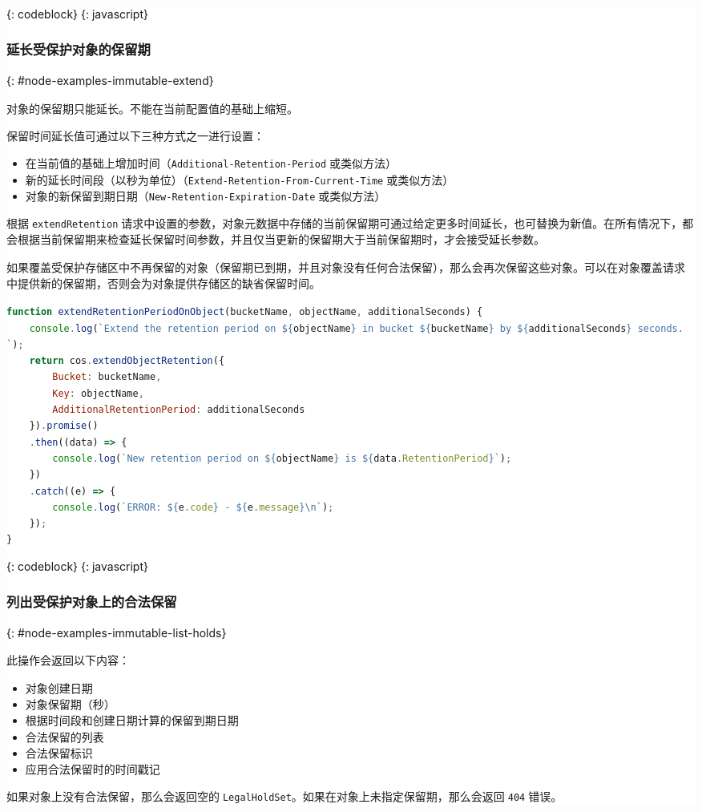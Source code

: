 ```js
```
{: codeblock}
{: javascript}

### 延长受保护对象的保留期
{: #node-examples-immutable-extend}

对象的保留期只能延长。不能在当前配置值的基础上缩短。

保留时间延长值可通过以下三种方式之一进行设置：

* 在当前值的基础上增加时间（`Additional-Retention-Period` 或类似方法）
* 新的延长时间段（以秒为单位）（`Extend-Retention-From-Current-Time` 或类似方法）
* 对象的新保留到期日期（`New-Retention-Expiration-Date` 或类似方法）

根据 `extendRetention` 请求中设置的参数，对象元数据中存储的当前保留期可通过给定更多时间延长，也可替换为新值。在所有情况下，都会根据当前保留期来检查延长保留时间参数，并且仅当更新的保留期大于当前保留期时，才会接受延长参数。

如果覆盖受保护存储区中不再保留的对象（保留期已到期，并且对象没有任何合法保留），那么会再次保留这些对象。可以在对象覆盖请求中提供新的保留期，否则会为对象提供存储区的缺省保留时间。

```js
function extendRetentionPeriodOnObject(bucketName, objectName, additionalSeconds) {
    console.log(`Extend the retention period on ${objectName} in bucket ${bucketName} by ${additionalSeconds} seconds.`);
    return cos.extendObjectRetention({
        Bucket: bucketName,
        Key: objectName,
        AdditionalRetentionPeriod: additionalSeconds
    }).promise()
    .then((data) => {
        console.log(`New retention period on ${objectName} is ${data.RetentionPeriod}`);
    })
    .catch((e) => {
        console.log(`ERROR: ${e.code} - ${e.message}\n`);
    });
}
```
{: codeblock}
{: javascript}

### 列出受保护对象上的合法保留
{: #node-examples-immutable-list-holds}

此操作会返回以下内容：

* 对象创建日期
* 对象保留期（秒）
* 根据时间段和创建日期计算的保留到期日期
* 合法保留的列表
* 合法保留标识
* 应用合法保留时的时间戳记

如果对象上没有合法保留，那么会返回空的 `LegalHoldSet`。如果在对象上未指定保留期，那么会返回 `404` 错误。

